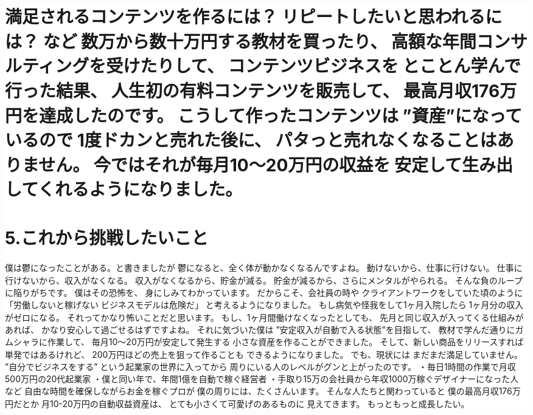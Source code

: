 満足されるコンテンツを作るには？
リピートしたいと思われるには？
など
数万から数十万円する教材を買ったり、
高額な年間コンサルティングを受けたりして、
コンテンツビジネスを
とことん学んで行った結果、
人生初の有料コンテンツを販売して、
最高月収176万円を達成したのです。
こうして作ったコンテンツは
”資産”になっているので
1度ドカンと売れた後に、
パタっと売れなくなることはありません。
今ではそれが毎月10～20万円の収益を
安定して生み出してくれるようになりました。
======================
5.これから挑戦したいこと
======================
僕は鬱になったことがある。と書きましたが
鬱になると、全く体が動かなくなるんですよね。
動けないから、仕事に行けない。
仕事に行けないから、収入がなくなる。
収入がなくなるから、貯金が減る。
貯金が減るから、さらにメンタルがやられる。
そんな負のループに陥りがちです。
僕はその恐怖を、
身にしみてわかっています。
だからこそ、会社員の時や
クライアントワークをしていた頃のように
「労働しないと稼げない
ビジネスモデルは危険だ」
と考えるようになりました。
もし病気や怪我をして1ヶ月入院したら
1ヶ月分の収入がゼロになる。
それってかなり怖いことだと思います。
もし、1ヶ月間働けなくなったとしても、
先月と同じ収入が入ってくる仕組みがあれば、
かなり安心して過ごせるはずですよね。
それに気づいた僕は
”安定収入が自動で入る状態”を目指して、
教材で学んだ通りにガムシャラに作業して、
毎月10～20万円が安定して発生する
小さな資産を作ることができました。
そして、新しい商品をリリースすれば
単発ではあるけれど、
200万円ほどの売上を狙って作ることも
できるようになりました。
でも、現状には
まだまだ満足していません。
”自分でビジネスをする”
という起業家の世界に入ってから
周りにいる人のレベルがグンと上がったのです。
・毎日1時間の作業で月収500万円の20代起業家
・僕と同い年で、年間1億を自動で稼ぐ経営者
・手取り15万の会社員から年収1000万稼ぐデザイナーになった人
など
自由な時間を確保しながらお金を稼ぐプロが
僕の周りには、たくさんいます。
そんな人たちと関わっていると
僕の最高月収176万円だとか
月10-20万円の自動収益資産は、
とても小さくて可愛げのあるものに
見えてきます。
もっともっと成長したい。